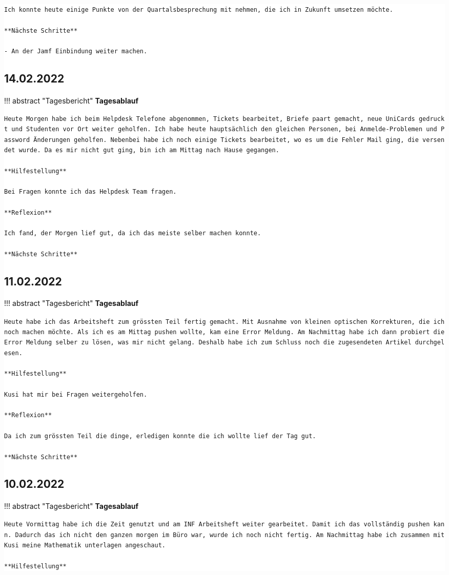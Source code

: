     Ich konnte heute einige Punkte von der Quartalsbesprechung mit nehmen, die ich in Zukunft umsetzen möchte.

    **Nächste Schritte**

    - An der Jamf Einbindung weiter machen.

## **14.02.2022**

!!! abstract "Tagesbericht"
    **Tagesablauf**

    Heute Morgen habe ich beim Helpdesk Telefone abgenommen, Tickets bearbeitet, Briefe paart gemacht, neue UniCards gedruckt und Studenten vor Ort weiter geholfen. Ich habe heute hauptsächlich den gleichen Personen, bei Anmelde-Problemen und Password Änderungen geholfen. Nebenbei habe ich noch einige Tickets bearbeitet, wo es um die Fehler Mail ging, die versendet wurde. Da es mir nicht gut ging, bin ich am Mittag nach Hause gegangen.

    **Hilfestellung**

    Bei Fragen konnte ich das Helpdesk Team fragen.

    **Reflexion**

    Ich fand, der Morgen lief gut, da ich das meiste selber machen konnte.

    **Nächste Schritte**

## **11.02.2022**

!!! abstract "Tagesbericht"
    **Tagesablauf**

    Heute habe ich das Arbeitsheft zum grössten Teil fertig gemacht. Mit Ausnahme von kleinen optischen Korrekturen, die ich noch machen möchte. Als ich es am Mittag pushen wollte, kam eine Error Meldung. Am Nachmittag habe ich dann probiert die Error Meldung selber zu lösen, was mir nicht gelang. Deshalb habe ich zum Schluss noch die zugesendeten Artikel durchgelesen.

    **Hilfestellung**

    Kusi hat mir bei Fragen weitergeholfen.

    **Reflexion**

    Da ich zum grössten Teil die dinge, erledigen konnte die ich wollte lief der Tag gut.

    **Nächste Schritte**

## **10.02.2022**

!!! abstract "Tagesbericht"
    **Tagesablauf**

    Heute Vormittag habe ich die Zeit genutzt und am INF Arbeitsheft weiter gearbeitet. Damit ich das vollständig pushen kann. Dadurch das ich nicht den ganzen morgen im Büro war, wurde ich noch nicht fertig. Am Nachmittag habe ich zusammen mit Kusi meine Mathematik unterlagen angeschaut.

    **Hilfestellung**
